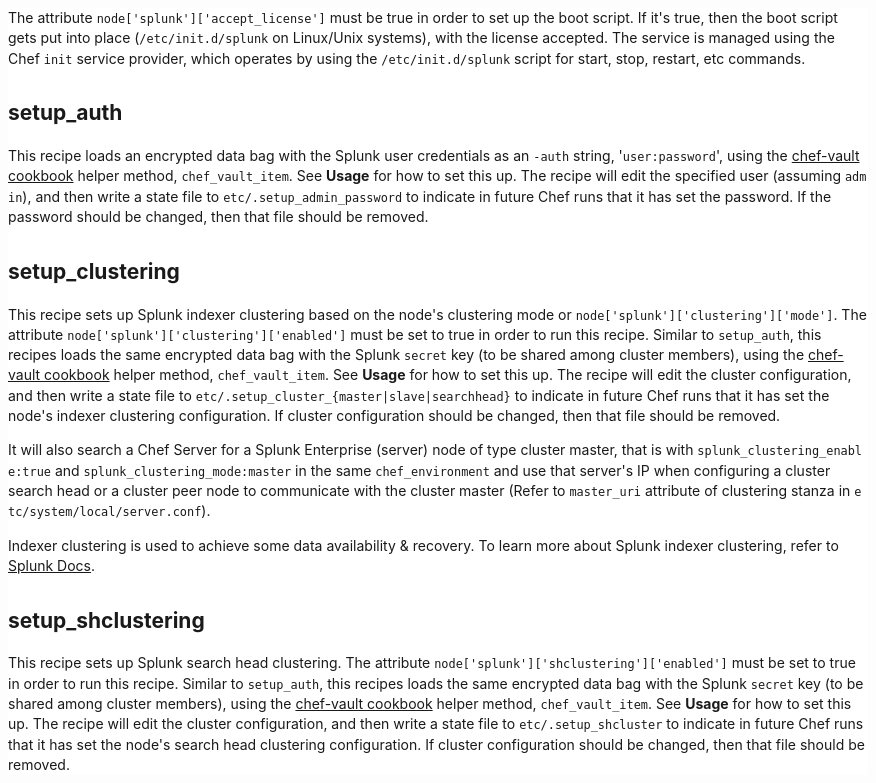 The attribute `node['splunk']['accept_license']` must be true in order
to set up the boot script. If it's true, then the boot script gets put
into place (`/etc/init.d/splunk` on Linux/Unix systems), with the
license accepted. The service is managed using the Chef `init` service
provider, which operates by using the `/etc/init.d/splunk` script for
start, stop, restart, etc commands.

## setup_auth

This recipe loads an encrypted data bag with the Splunk user
credentials as an `-auth` string, '`user:password`', using the
[chef-vault cookbook](https://supermarket.chef.io/cookbooks/chef-vault) helper method,
`chef_vault_item`. See __Usage__ for how to set this up. The recipe
will edit the specified user (assuming `admin`), and then write a
state file to `etc/.setup_admin_password` to indicate in future Chef
runs that it has set the password. If the password should be changed,
then that file should be removed.

## setup_clustering

This recipe sets up Splunk indexer clustering based on the node's
clustering mode or `node['splunk']['clustering']['mode']`. The attribute
`node['splunk']['clustering']['enabled']` must be set to true in order to
run this recipe. Similar to `setup_auth`, this recipes loads
the same encrypted data bag with the Splunk `secret` key (to be shared among
cluster members), using the [chef-vault cookbook](https://supermarket.chef.io/cookbooks/chef-vault)
helper method, `chef_vault_item`. See __Usage__ for how to set this up. The
recipe will edit the cluster configuration, and then write a state file to
`etc/.setup_cluster_{master|slave|searchhead}` to indicate in future Chef
runs that it has set the node's indexer clustering configuration. If cluster
configuration should be changed, then that file should be removed.

It will also search a Chef Server for a Splunk Enterprise (server)
node of type cluster master, that is with `splunk_clustering_enable:true` and
`splunk_clustering_mode:master` in the same `chef_environment` and
use that server's IP when configuring a cluster search head or a cluster
peer node to communicate with the cluster master (Refer to `master_uri` attribute
of clustering stanza in `etc/system/local/server.conf`).

Indexer clustering is used to achieve some data availability & recovery. To learn
more about Splunk indexer clustering, refer to [Splunk Docs](http://docs.splunk.com/Documentation/Splunk/latest/Indexer/Aboutclusters).

## setup_shclustering

This recipe sets up Splunk search head clustering. The attribute
`node['splunk']['shclustering']['enabled']` must be set to true in order to
run this recipe. Similar to `setup_auth`, this recipes loads
the same encrypted data bag with the Splunk `secret` key (to be shared among
cluster members), using the [chef-vault cookbook](https://supermarket.chef.io/cookbooks/chef-vault)
helper method, `chef_vault_item`. See __Usage__ for how to set this up. The
recipe will edit the cluster configuration, and then write a state file to
`etc/.setup_shcluster` to indicate in future Chef runs that it has set the node's
search head clustering configuration. If cluster configuration should be changed,
then that file should be removed.
